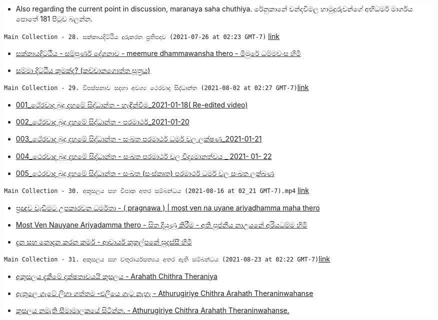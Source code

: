 - Also regarding the current point in discussion, maranaya saha chuthiya. රේනුකානේ චන්දවිමල හාමුදුරුවන්ගේ
අභිධර්ම මාර්ගය පොතේ 181 පිටුව බලන්න.

`Main Collection - 28. සක්කායදිට්ඨිය දුරුකරන ප්‍රතිපදාව (2021-07-26 at 02:23 GMT-7)`  [link](https://youtu.be/dL0EMW0IAvI)


- [සක්කායදිට්ඨිය - සම්පූර්ණ දේශනාව - meemure dhammawansha thero - මීමුරේ ධම්මවංස හිමි
](https://www.youtube.com/watch?v=mM6ocrumgL8)

- [සම්මා දිට්ඨිය කුමක්ද? (කච්චානගොත්ත සූත්‍රය)](
https://www.youtube.com/watch?v=BgSwbouF2nk)


`Main Collection - 29. විපස්සනාව සදහා අවශ්‍ය ථෙරවාද සිද්ධාන්ත (2021-08-02 at 02:27 GMT-7)`[link](https://youtu.be/m7i1uiRZPuk)


- [001_ථේරවාද බුදු දහමේ සිද්ධාන්ත - හැඳින්වීම_2021-01-18( Re-edited video)](
https://www.youtube.com/watch?v=ajA5eeorY7k)

- [002_ථේරවාද බුදු දහමේ සිද්ධාන්ත - පරමාර්ථ_2021-01-20](
https://www.youtube.com/watch?v=kVYuIg3fpds)

- [003_ථේරවාද බුදු දහමේ සිද්ධාන්ත - සංඛත පරමාර්ථ ධර්ම වල ලක්ෂණ_2021-01-21](
https://www.youtube.com/watch?v=SqDm329A0HA)

- [004_ථෙරවාද බුදු දහමේ සිද්ධාන්ත - සංඛත පරමාර්ථ වල විද්‍යමානත්වය _ 2021- 01- 22](
https://www.youtube.com/watch?v=e_OuzzMaYGo)

- [005_ථෙරවාද බුදු දහමේ සිද්ධාන්ත - සංඛත (සංස්කෘත) පරමාර්ථ ධර්ම වල සංඛත ලක්ඛණ](
https://www.youtube.com/watch?v=6kV9eDviuoU)


`Main Collection - 30. අකුසලය සහ විපාක අතර සම්බන්ධය (2021-08-16 at 02_21 GMT-7).mp4` [link](https://youtu.be/7P9cL-dTy8U)



- [ප්‍රඥාව වැඩීමට උපකාරවන ධර්මතා - ( pragnawa ) | most ven na uyane ariyadhamma maha thero](
https://www.youtube.com/watch?v=xTxLE5RAsPU)

- [Most Ven Nauyane Ariyadamma thero - සිත දියුණු කිරීම - අති පූජනීය නාඋයනේ අරියධම්ම හිමි](
https://www.youtube.com/watch?v=NuDygaa84U0)

- [දැන සහ නොදැන කරන කර්ම - ආචාර්ය කුකුල්පනේ සුදස්සී හිමි](
https://www.youtube.com/watch?v=1gTWvdOvIP8)



`Main Collection - 31. අකුසලය සහ චතුරාර්යසත්‍යය අතර ඇති සම්බන්ධය (2021-08-23 at 02:22 GMT-7)`[link](https://youtu.be/BnMeWqXilM8)


- [අකුසලය දැකීමේ දක්ෂතාවයයි කුසලය - Arahath Chithra Theraniya](
https://www.youtube.com/watch?v=8Zz_79-bhYE)

- [ඇතුලෙ ගැටේ ලිහා ගත්තම -එලියෙ ගැට නැහැ - Athurugiriye Chithra Arahath Theraninwahanse](
https://www.youtube.com/watch?v=Lf0yI9CVTKc)

- [කුසලය නමැති සීමාමාලකයේ සිටින්න. - Athurugiriye Chithra Arahath Theraninwahanse.](
https://www.youtube.com/watch?v=NLLq1MV75bM)
